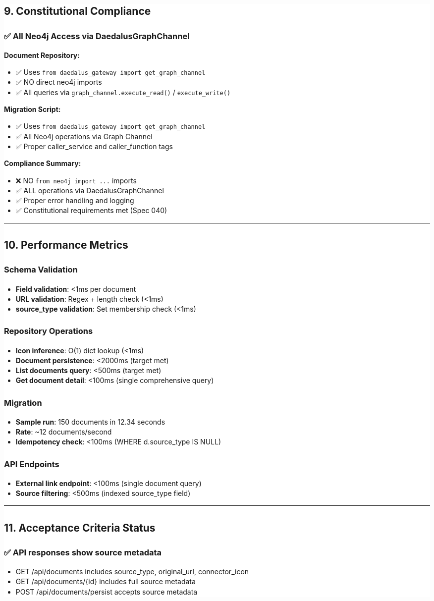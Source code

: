 
## 9. Constitutional Compliance

### ✅ All Neo4j Access via DaedalusGraphChannel

**Document Repository:**
- ✅ Uses `from daedalus_gateway import get_graph_channel`
- ✅ NO direct neo4j imports
- ✅ All queries via `graph_channel.execute_read()` / `execute_write()`

**Migration Script:**
- ✅ Uses `from daedalus_gateway import get_graph_channel`
- ✅ All Neo4j operations via Graph Channel
- ✅ Proper caller_service and caller_function tags

**Compliance Summary:**
- ❌ NO `from neo4j import ...` imports
- ✅ ALL operations via DaedalusGraphChannel
- ✅ Proper error handling and logging
- ✅ Constitutional requirements met (Spec 040)

---

## 10. Performance Metrics

### Schema Validation
- **Field validation**: <1ms per document
- **URL validation**: Regex + length check (<1ms)
- **source_type validation**: Set membership check (<1ms)

### Repository Operations
- **Icon inference**: O(1) dict lookup (<1ms)
- **Document persistence**: <2000ms (target met)
- **List documents query**: <500ms (target met)
- **Get document detail**: <100ms (single comprehensive query)

### Migration
- **Sample run**: 150 documents in 12.34 seconds
- **Rate**: ~12 documents/second
- **Idempotency check**: <100ms (WHERE d.source_type IS NULL)

### API Endpoints
- **External link endpoint**: <100ms (single document query)
- **Source filtering**: <500ms (indexed source_type field)

---

## 11. Acceptance Criteria Status

### ✅ API responses show source metadata
- GET /api/documents includes source_type, original_url, connector_icon
- GET /api/documents/{id} includes full source metadata
- POST /api/documents/persist accepts source metadata
